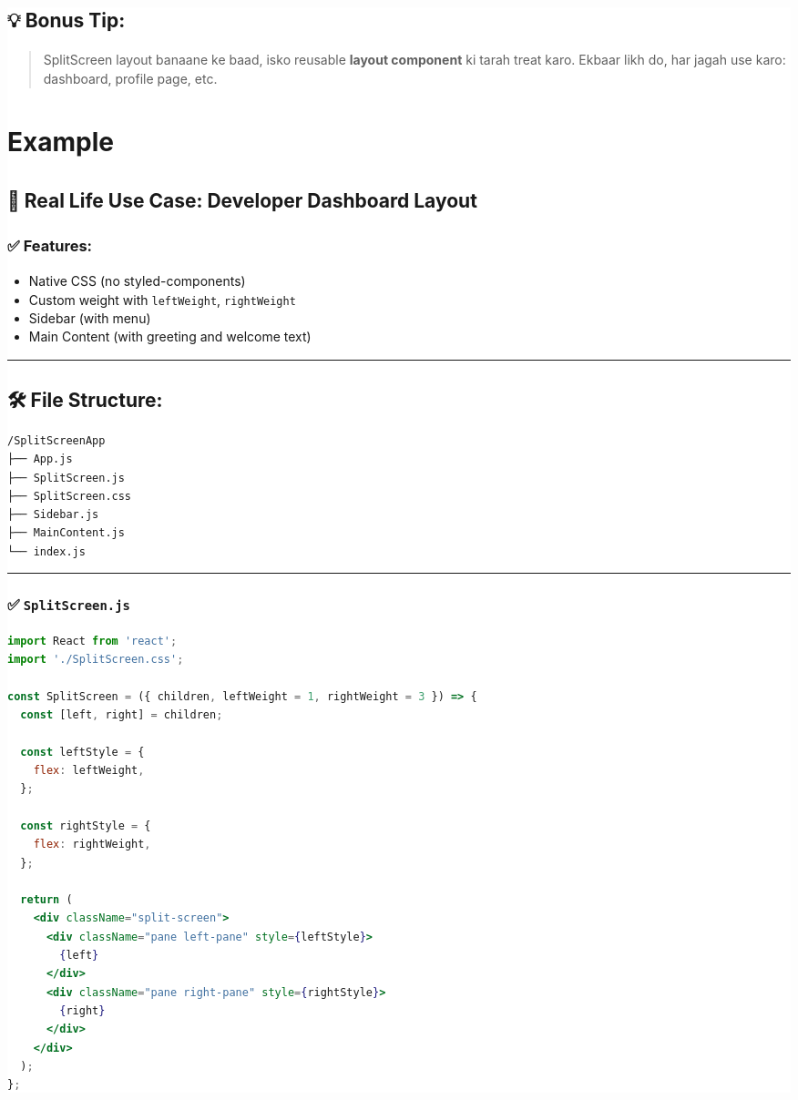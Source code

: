 
## 💡 Bonus Tip:

> SplitScreen layout banaane ke baad, isko reusable **layout component** ki tarah treat karo. Ekbaar likh do, har jagah use karo: dashboard, profile page, etc.


# Example 




## 🎯 Real Life Use Case: **Developer Dashboard Layout**

### ✅ Features:
- Native CSS (no styled-components)
- Custom weight with `leftWeight`, `rightWeight`
- Sidebar (with menu)
- Main Content (with greeting and welcome text)

---

## 🛠 File Structure:

```
/SplitScreenApp
├── App.js
├── SplitScreen.js
├── SplitScreen.css
├── Sidebar.js
├── MainContent.js
└── index.js
```

---

### ✅ `SplitScreen.js`

```jsx
import React from 'react';
import './SplitScreen.css';

const SplitScreen = ({ children, leftWeight = 1, rightWeight = 3 }) => {
  const [left, right] = children;

  const leftStyle = {
    flex: leftWeight,
  };

  const rightStyle = {
    flex: rightWeight,
  };

  return (
    <div className="split-screen">
      <div className="pane left-pane" style={leftStyle}>
        {left}
      </div>
      <div className="pane right-pane" style={rightStyle}>
        {right}
      </div>
    </div>
  );
};
```